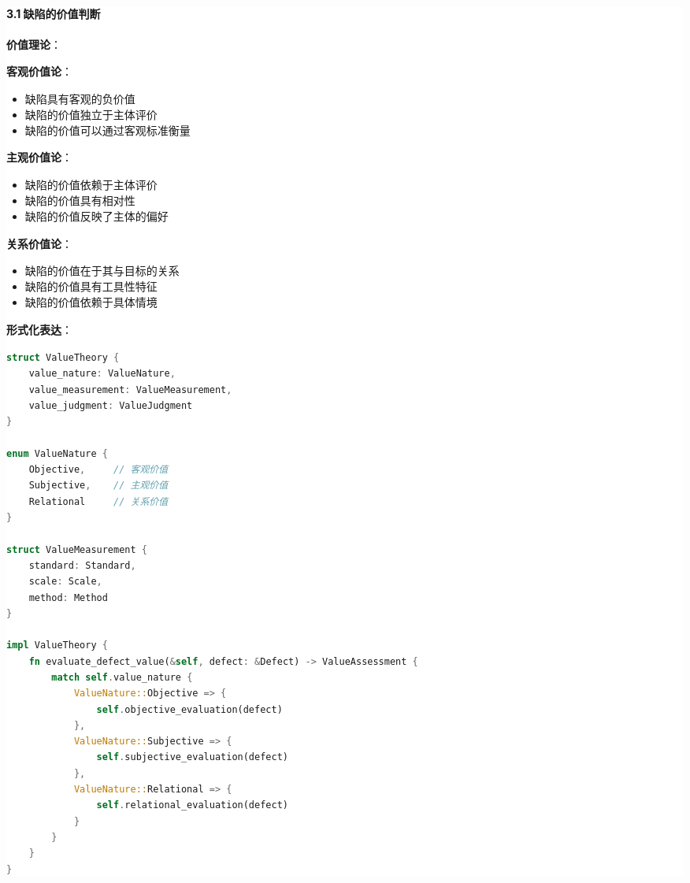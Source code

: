 #### 3.1 缺陷的价值判断

**价值理论**：

**客观价值论**：

- 缺陷具有客观的负价值
- 缺陷的价值独立于主体评价
- 缺陷的价值可以通过客观标准衡量

**主观价值论**：

- 缺陷的价值依赖于主体评价
- 缺陷的价值具有相对性
- 缺陷的价值反映了主体的偏好

**关系价值论**：

- 缺陷的价值在于其与目标的关系
- 缺陷的价值具有工具性特征
- 缺陷的价值依赖于具体情境

**形式化表达**：

```rust
struct ValueTheory {
    value_nature: ValueNature,
    value_measurement: ValueMeasurement,
    value_judgment: ValueJudgment
}

enum ValueNature {
    Objective,     // 客观价值
    Subjective,    // 主观价值
    Relational     // 关系价值
}

struct ValueMeasurement {
    standard: Standard,
    scale: Scale,
    method: Method
}

impl ValueTheory {
    fn evaluate_defect_value(&self, defect: &Defect) -> ValueAssessment {
        match self.value_nature {
            ValueNature::Objective => {
                self.objective_evaluation(defect)
            },
            ValueNature::Subjective => {
                self.subjective_evaluation(defect)
            },
            ValueNature::Relational => {
                self.relational_evaluation(defect)
            }
        }
    }
}
```
